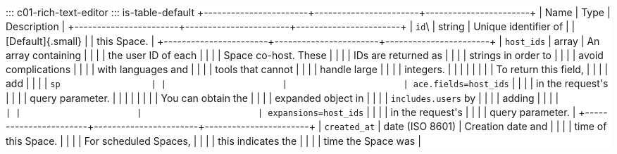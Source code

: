 ::: c01-rich-text-editor
::: is-table-default
+-----------------------+-----------------------+-----------------------+
| Name                  | Type                  | Description           |
+-----------------------+-----------------------+-----------------------+
| ` id `\               | string                | Unique identifier of  |
| [Default]{.small}     |                       | this Space.           |
+-----------------------+-----------------------+-----------------------+
| ` host_ids `          | array                 | An array containing   |
|                       |                       | the user ID of each   |
|                       |                       | Space co-host. These  |
|                       |                       | IDs are returned as   |
|                       |                       | strings in order to   |
|                       |                       | avoid complications   |
|                       |                       | with languages and    |
|                       |                       | tools that cannot     |
|                       |                       | handle large          |
|                       |                       | integers.             |
|                       |                       |                       |
|                       |                       | To return this field, |
|                       |                       | add                   |
|                       |                       | ` sp                  |
|                       |                       | ace.fields=host_ids ` |
|                       |                       | in the request\'s     |
|                       |                       | query parameter.      |
|                       |                       |                       |
|                       |                       | You can obtain the    |
|                       |                       | expanded object in    |
|                       |                       | ` includes.users ` by |
|                       |                       | adding                |
|                       |                       | `                     |
|                       |                       | expansions=host_ids ` |
|                       |                       | in the request\'s     |
|                       |                       | query parameter.      |
+-----------------------+-----------------------+-----------------------+
| ` created_at `        | date (ISO 8601)       | Creation date and     |
|                       |                       | time of this Space.   |
|                       |                       | For scheduled Spaces, |
|                       |                       | this indicates the    |
|                       |                       | time the Space was    |